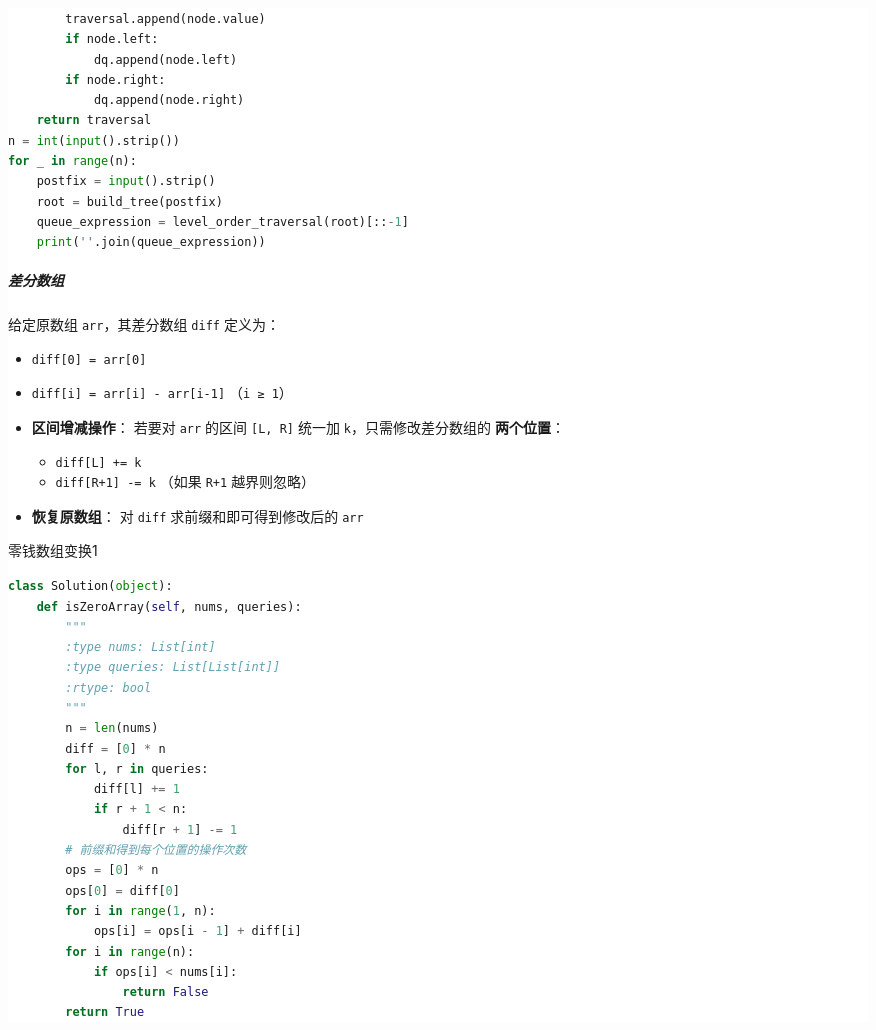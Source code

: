 ```Python
        traversal.append(node.value)
        if node.left:
            dq.append(node.left)
        if node.right:
            dq.append(node.right)
    return traversal
n = int(input().strip())
for _ in range(n):
    postfix = input().strip()
    root = build_tree(postfix)
    queue_expression = level_order_traversal(root)[::-1]
    print(''.join(queue_expression))
```

##### 差分数组

给定原数组 `arr`，其差分数组 `diff` 定义为：

- `diff[0] = arr[0]`
- `diff[i] = arr[i] - arr[i-1]` （`i ≥ 1`）

- **区间增减操作**：
  若要对 `arr` 的区间 `[L, R]` 统一加 `k`，只需修改差分数组的 **两个位置**：
  - `diff[L] += k`
  - `diff[R+1] -= k` （如果 `R+1` 越界则忽略）
- **恢复原数组**：
  对 `diff` 求前缀和即可得到修改后的 `arr`

零钱数组变换1

```Python
class Solution(object):
    def isZeroArray(self, nums, queries):
        """
        :type nums: List[int]
        :type queries: List[List[int]]
        :rtype: bool
        """
        n = len(nums)
        diff = [0] * n
        for l, r in queries:
            diff[l] += 1
            if r + 1 < n:
                diff[r + 1] -= 1
        # 前缀和得到每个位置的操作次数
        ops = [0] * n
        ops[0] = diff[0]
        for i in range(1, n):
            ops[i] = ops[i - 1] + diff[i]
        for i in range(n):
            if ops[i] < nums[i]:
                return False
        return True
```

